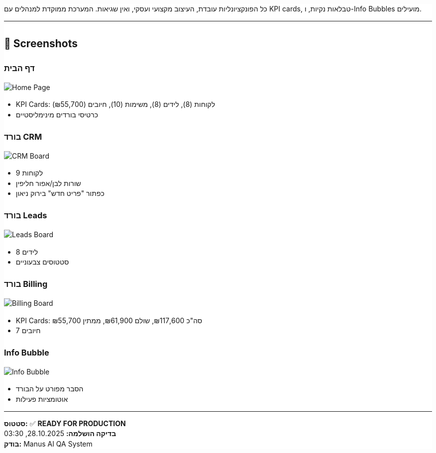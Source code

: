 כל הפונקציונליות עובדת, העיצוב מקצועי ועסקי, ואין שגיאות. המערכת ממוקדת למנהלים עם KPI cards, טבלאות נקיות, ו-Info Bubbles מועילים.

---

## 📸 Screenshots

### דף הבית
![Home Page](screenshots/home.webp)
- KPI Cards: לקוחות (8), לידים (8), משימות (10), חיובים (₪55,700)
- כרטיסי בורדים מינימליסטיים

### בורד CRM
![CRM Board](screenshots/crm.webp)
- 9 לקוחות
- שורות לבן/אפור חליפין
- כפתור "פריט חדש" בירוק ניאון

### בורד Leads
![Leads Board](screenshots/leads.webp)
- 8 לידים
- סטטוסים צבעוניים

### בורד Billing
![Billing Board](screenshots/billing.webp)
- KPI Cards: סה"כ ₪117,600, שולם ₪61,900, ממתין ₪55,700
- 7 חיובים

### Info Bubble
![Info Bubble](screenshots/info-bubble.webp)
- הסבר מפורט על הבורד
- אוטומציות פעילות

---

**סטטוס:** ✅ **READY FOR PRODUCTION**  
**בדיקה הושלמה:** 28.10.2025, 03:30  
**בודק:** Manus AI QA System

